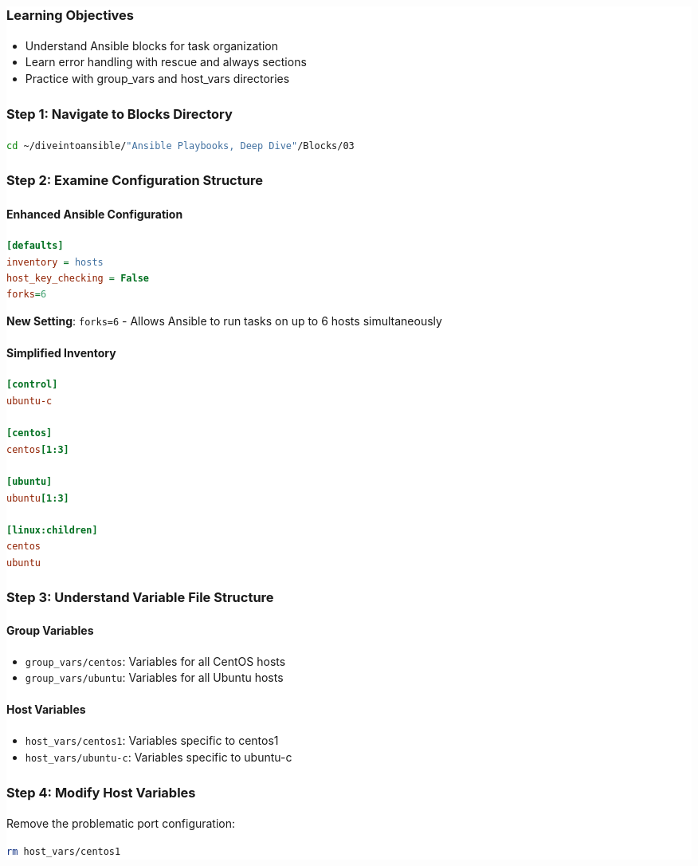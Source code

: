 ### Learning Objectives
- Understand Ansible blocks for task organization
- Learn error handling with rescue and always sections
- Practice with group_vars and host_vars directories

### Step 1: Navigate to Blocks Directory
```bash
cd ~/diveintoansible/"Ansible Playbooks, Deep Dive"/Blocks/03
```

### Step 2: Examine Configuration Structure

#### Enhanced Ansible Configuration
```ini
[defaults]
inventory = hosts
host_key_checking = False
forks=6
```
**New Setting**: `forks=6` - Allows Ansible to run tasks on up to 6 hosts simultaneously

#### Simplified Inventory
```ini
[control]
ubuntu-c

[centos]
centos[1:3]

[ubuntu]
ubuntu[1:3]

[linux:children]
centos
ubuntu
```

### Step 3: Understand Variable File Structure

#### Group Variables
- `group_vars/centos`: Variables for all CentOS hosts
- `group_vars/ubuntu`: Variables for all Ubuntu hosts

#### Host Variables
- `host_vars/centos1`: Variables specific to centos1
- `host_vars/ubuntu-c`: Variables specific to ubuntu-c

### Step 4: Modify Host Variables
Remove the problematic port configuration:
```bash
rm host_vars/centos1
```
